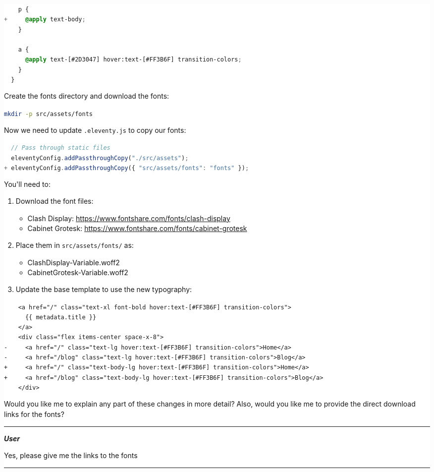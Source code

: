 ```diff:src/styles/main.css
    p {
+     @apply text-body;
    }

    a {
      @apply text-[#2D3047] hover:text-[#FF3B6F] transition-colors;
    }
  }
```

Create the fonts directory and download the fonts:

```bash
mkdir -p src/assets/fonts
```

Now we need to update `.eleventy.js` to copy our fonts:

```diff:.eleventy.js
  // Pass through static files
  eleventyConfig.addPassthroughCopy("./src/assets");
+ eleventyConfig.addPassthroughCopy({ "src/assets/fonts": "fonts" });
```

You'll need to:

1. Download the font files:

   - Clash Display: https://www.fontshare.com/fonts/clash-display
   - Cabinet Grotesk: https://www.fontshare.com/fonts/cabinet-grotesk

2. Place them in `src/assets/fonts/` as:

   - ClashDisplay-Variable.woff2
   - CabinetGrotesk-Variable.woff2

3. Update the base template to use the new typography:

```diff:src/_includes/base.njk
    <a href="/" class="text-xl font-bold hover:text-[#FF3B6F] transition-colors">
      {{ metadata.title }}
    </a>
    <div class="flex items-center space-x-8">
-     <a href="/" class="text-lg hover:text-[#FF3B6F] transition-colors">Home</a>
-     <a href="/blog" class="text-lg hover:text-[#FF3B6F] transition-colors">Blog</a>
+     <a href="/" class="text-body-lg hover:text-[#FF3B6F] transition-colors">Home</a>
+     <a href="/blog" class="text-body-lg hover:text-[#FF3B6F] transition-colors">Blog</a>
    </div>
```

Would you like me to explain any part of these changes in more detail? Also, would you like me to provide the direct download links for the fonts?

---

_**User**_

Yes, please give me the links to the fonts

---
